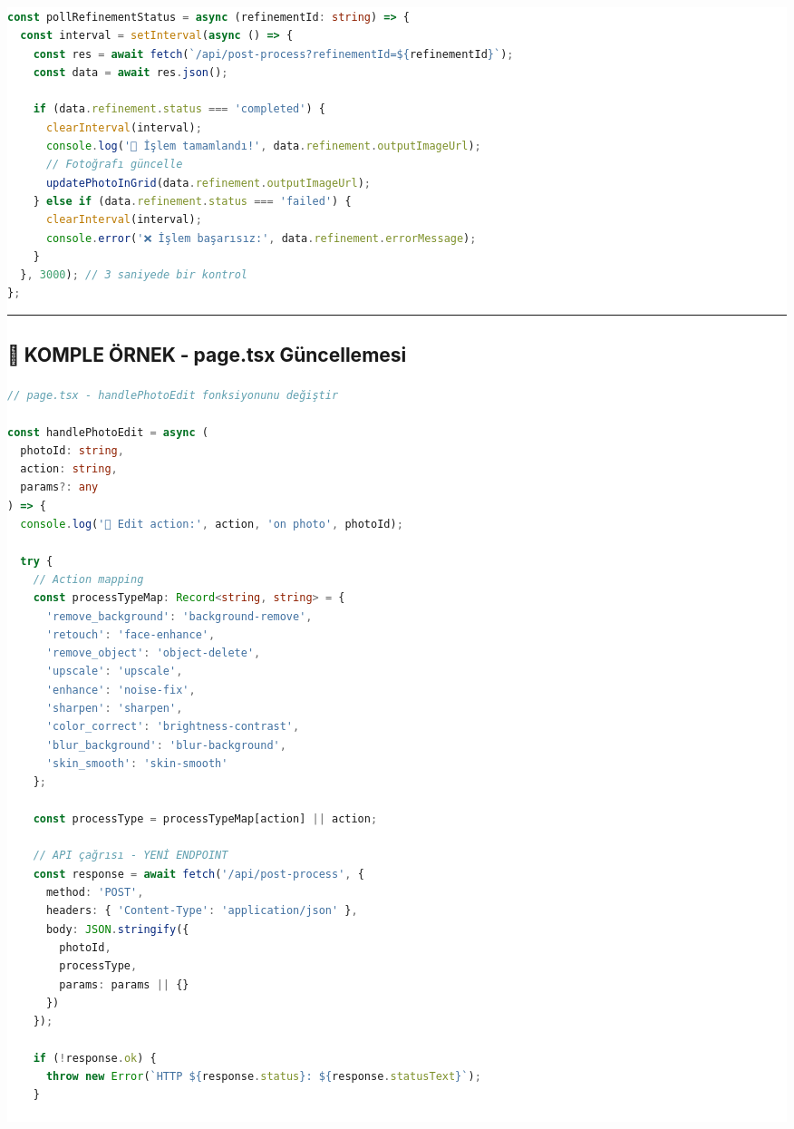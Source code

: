 ```typescript
const pollRefinementStatus = async (refinementId: string) => {
  const interval = setInterval(async () => {
    const res = await fetch(`/api/post-process?refinementId=${refinementId}`);
    const data = await res.json();
    
    if (data.refinement.status === 'completed') {
      clearInterval(interval);
      console.log('🎉 İşlem tamamlandı!', data.refinement.outputImageUrl);
      // Fotoğrafı güncelle
      updatePhotoInGrid(data.refinement.outputImageUrl);
    } else if (data.refinement.status === 'failed') {
      clearInterval(interval);
      console.error('❌ İşlem başarısız:', data.refinement.errorMessage);
    }
  }, 3000); // 3 saniyede bir kontrol
};
```

---

## 📝 KOMPLE ÖRNEK - page.tsx Güncellemesi

```typescript
// page.tsx - handlePhotoEdit fonksiyonunu değiştir

const handlePhotoEdit = async (
  photoId: string, 
  action: string, 
  params?: any
) => {
  console.log('📝 Edit action:', action, 'on photo', photoId);
  
  try {
    // Action mapping
    const processTypeMap: Record<string, string> = {
      'remove_background': 'background-remove',
      'retouch': 'face-enhance',
      'remove_object': 'object-delete',
      'upscale': 'upscale',
      'enhance': 'noise-fix',
      'sharpen': 'sharpen',
      'color_correct': 'brightness-contrast',
      'blur_background': 'blur-background',
      'skin_smooth': 'skin-smooth'
    };
    
    const processType = processTypeMap[action] || action;
    
    // API çağrısı - YENİ ENDPOINT
    const response = await fetch('/api/post-process', {
      method: 'POST',
      headers: { 'Content-Type': 'application/json' },
      body: JSON.stringify({
        photoId,
        processType,
        params: params || {}
      })
    });
    
    if (!response.ok) {
      throw new Error(`HTTP ${response.status}: ${response.statusText}`);
    }
    
```